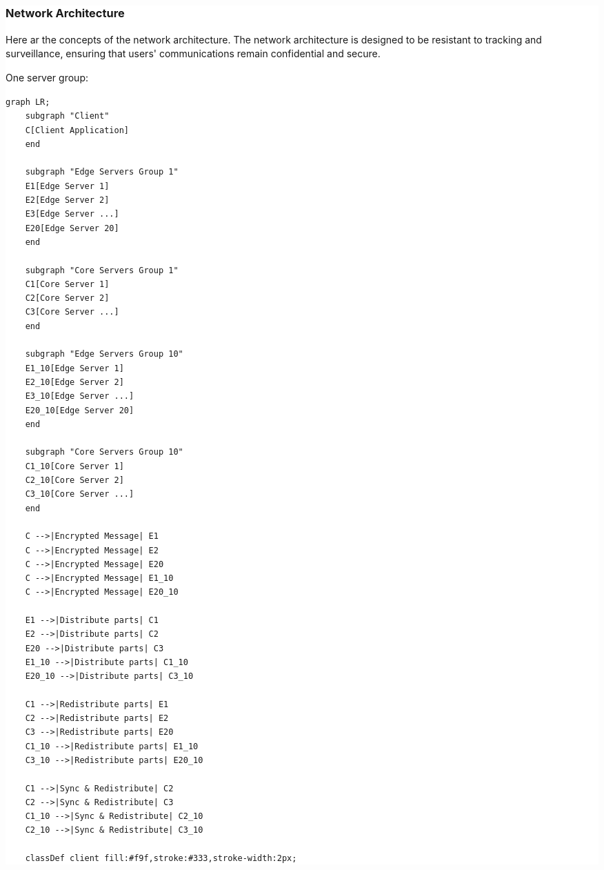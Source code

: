 ### Network Architecture

Here ar the concepts of the network architecture. The network architecture is designed to be resistant to tracking and surveillance, ensuring that users' communications remain confidential and secure.

One server group:

```mermaid
graph LR;
    subgraph "Client"
    C[Client Application]
    end

    subgraph "Edge Servers Group 1"
    E1[Edge Server 1]
    E2[Edge Server 2]
    E3[Edge Server ...]
    E20[Edge Server 20]
    end

    subgraph "Core Servers Group 1"
    C1[Core Server 1]
    C2[Core Server 2]
    C3[Core Server ...]
    end

    subgraph "Edge Servers Group 10"
    E1_10[Edge Server 1]
    E2_10[Edge Server 2]
    E3_10[Edge Server ...]
    E20_10[Edge Server 20]
    end

    subgraph "Core Servers Group 10"
    C1_10[Core Server 1]
    C2_10[Core Server 2]
    C3_10[Core Server ...]
    end

    C -->|Encrypted Message| E1
    C -->|Encrypted Message| E2
    C -->|Encrypted Message| E20
    C -->|Encrypted Message| E1_10
    C -->|Encrypted Message| E20_10

    E1 -->|Distribute parts| C1
    E2 -->|Distribute parts| C2
    E20 -->|Distribute parts| C3
    E1_10 -->|Distribute parts| C1_10
    E20_10 -->|Distribute parts| C3_10

    C1 -->|Redistribute parts| E1
    C2 -->|Redistribute parts| E2
    C3 -->|Redistribute parts| E20
    C1_10 -->|Redistribute parts| E1_10
    C3_10 -->|Redistribute parts| E20_10

    C1 -->|Sync & Redistribute| C2
    C2 -->|Sync & Redistribute| C3
    C1_10 -->|Sync & Redistribute| C2_10
    C2_10 -->|Sync & Redistribute| C3_10

    classDef client fill:#f9f,stroke:#333,stroke-width:2px;
```